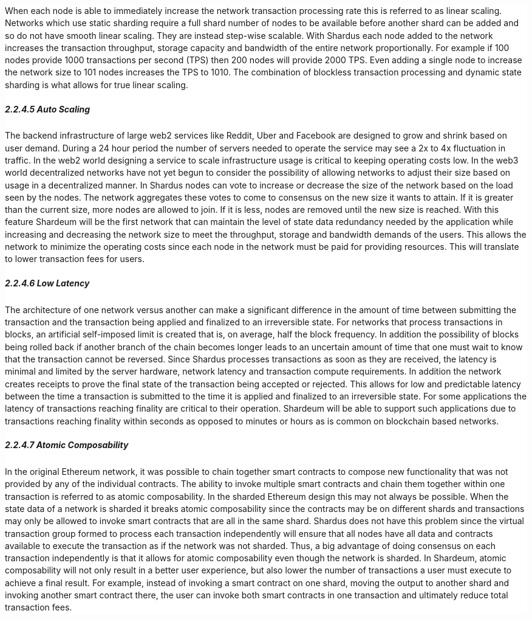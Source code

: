 When each node is able to immediately increase the network transaction processing rate this is referred to as linear scaling. Networks which use static sharding require a full shard number of nodes to be available before another shard can be added and so do not have smooth linear scaling. They are instead step-wise scalable. With Shardus each node added to the network increases the transaction throughput, storage capacity and bandwidth of the entire network proportionally. For example if 100 nodes provide 1000 transactions per second (TPS) then 200 nodes will provide 2000 TPS. Even adding a single node to increase the network size to 101 nodes increases the TPS to 1010. The combination of blockless transaction processing and dynamic state sharding is what allows for true linear scaling.

##### 2.2.4.5 Auto Scaling

The backend infrastructure of large web2 services like Reddit, Uber and Facebook are designed to grow and shrink based on user demand. During a 24 hour period the number of servers needed to operate the service may see a 2x to 4x fluctuation in traffic. In the web2 world designing a service to scale infrastructure usage is critical to keeping operating costs low. In the web3 world decentralized networks have not yet begun to consider the possibility of allowing networks to adjust their size based on usage in a decentralized manner. In Shardus nodes can vote to increase or decrease the size of the network based on the load seen by the nodes. The network aggregates these votes to come to consensus on the new size it wants to attain. If it is greater than the current size, more nodes are allowed to join. If it is less, nodes are removed until the new size is reached. With this feature Shardeum will be the first network that can maintain the level of state data redundancy needed by the application while increasing and decreasing the network size to meet the throughput, storage and bandwidth demands of the users. This allows the network to minimize the operating costs since each node in the network must be paid for providing resources. This will translate to lower transaction fees for users.

##### 2.2.4.6 Low Latency

The architecture of one network versus another can make a significant difference in the amount of time between submitting the transaction and the transaction being applied and finalized to an irreversible state. For networks that process transactions in blocks, an artificial self-imposed limit is created that is, on average, half the block frequency. In addition the possibility of blocks being rolled back if another branch of the chain becomes longer leads to an uncertain amount of time that one must wait to know that the transaction cannot be reversed. Since Shardus processes transactions as soon as they are received, the latency is minimal and limited by the server hardware, network latency and transaction compute requirements. In addition the network creates receipts to prove the final state of the transaction being accepted or rejected. This allows for low and predictable latency between the time a transaction is submitted to the time it is applied and finalized to an irreversible state. For some applications the latency of transactions reaching finality are critical to their operation. Shardeum will be able to support such applications due to transactions reaching finality within seconds as opposed to minutes or hours as is common on blockchain based networks.

##### 2.2.4.7 Atomic Composability

In the original Ethereum network, it was possible to chain together smart contracts to compose new functionality that was not provided by any of the individual contracts. The ability to invoke multiple smart contracts and chain them together within one transaction is referred to as atomic composability. In the sharded Ethereum design this may not always be possible. When the state data of a network is sharded it breaks atomic composability since the contracts may be on different shards and transactions may only be allowed to invoke smart contracts that are all in the same shard. Shardus does not have this problem since the virtual transaction group formed to process each transaction independently will ensure that all nodes have all data and contracts available to execute the transaction as if the network was not sharded. Thus, a big advantage of doing consensus on each transaction independently is that it allows for atomic composability even though the network is sharded. In Shardeum, atomic composability will not only result in a better user experience, but also lower the number of transactions a user must execute to achieve a final result. For example, instead of invoking a smart contract on one shard, moving the output to another shard and invoking another smart contract there, the user can invoke both smart contracts in one transaction and ultimately reduce total transaction fees.
